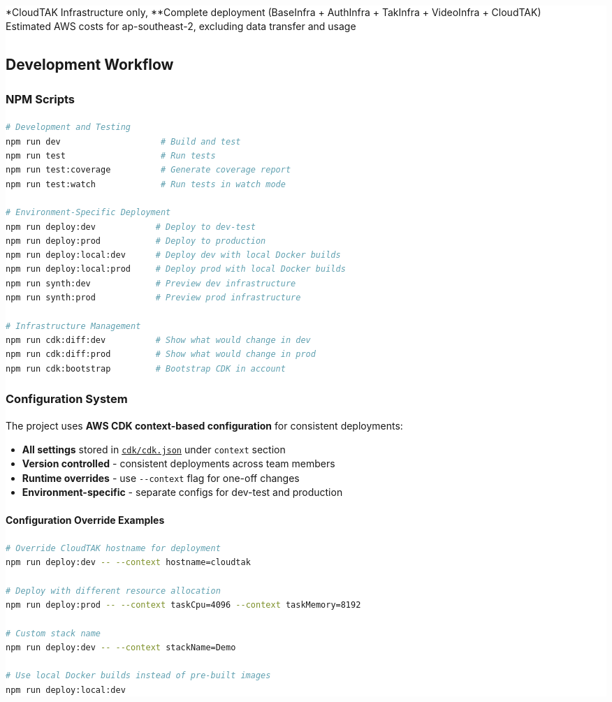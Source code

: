 *CloudTAK Infrastructure only, **Complete deployment (BaseInfra + AuthInfra + TakInfra + VideoInfra + CloudTAK)  
Estimated AWS costs for ap-southeast-2, excluding data transfer and usage

## Development Workflow

### NPM Scripts
```bash
# Development and Testing
npm run dev                    # Build and test
npm run test                   # Run tests
npm run test:coverage          # Generate coverage report
npm run test:watch             # Run tests in watch mode

# Environment-Specific Deployment
npm run deploy:dev            # Deploy to dev-test
npm run deploy:prod           # Deploy to production
npm run deploy:local:dev      # Deploy dev with local Docker builds
npm run deploy:local:prod     # Deploy prod with local Docker builds
npm run synth:dev             # Preview dev infrastructure
npm run synth:prod            # Preview prod infrastructure

# Infrastructure Management
npm run cdk:diff:dev          # Show what would change in dev
npm run cdk:diff:prod         # Show what would change in prod
npm run cdk:bootstrap         # Bootstrap CDK in account
```



### Configuration System

The project uses **AWS CDK context-based configuration** for consistent deployments:

- **All settings** stored in [`cdk/cdk.json`](cdk/cdk.json) under `context` section
- **Version controlled** - consistent deployments across team members
- **Runtime overrides** - use `--context` flag for one-off changes
- **Environment-specific** - separate configs for dev-test and production

#### Configuration Override Examples
```bash
# Override CloudTAK hostname for deployment
npm run deploy:dev -- --context hostname=cloudtak

# Deploy with different resource allocation
npm run deploy:prod -- --context taskCpu=4096 --context taskMemory=8192

# Custom stack name
npm run deploy:dev -- --context stackName=Demo

# Use local Docker builds instead of pre-built images
npm run deploy:local:dev
```
